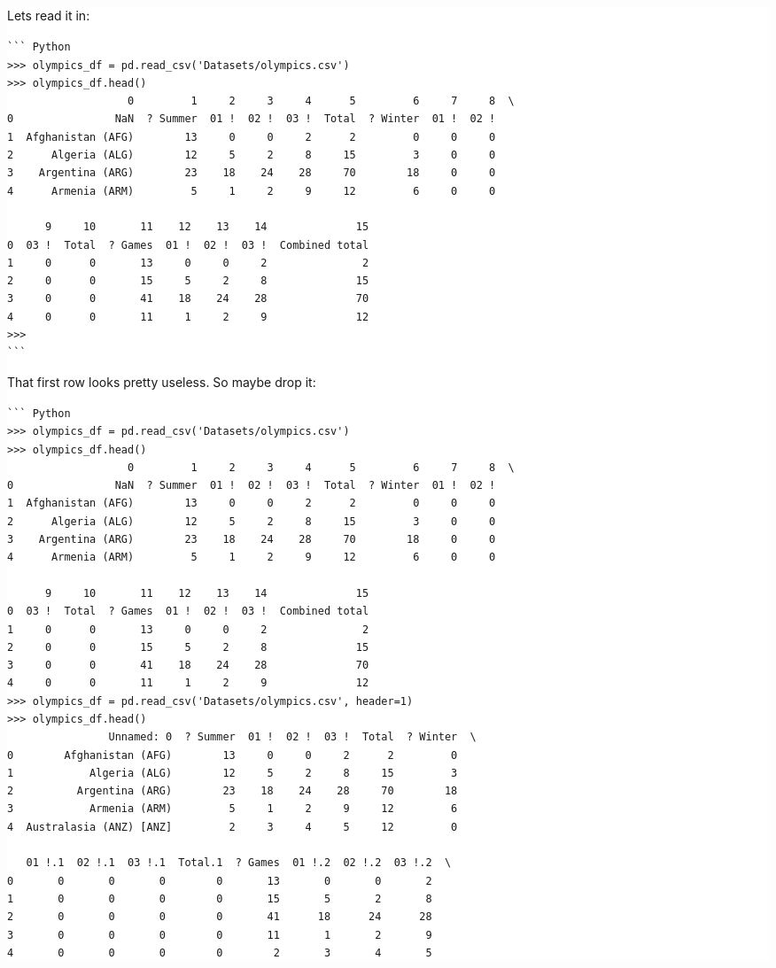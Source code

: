 Lets read it in:

    ``` Python
    >>> olympics_df = pd.read_csv('Datasets/olympics.csv')
    >>> olympics_df.head()
                       0         1     2     3     4      5         6     7     8  \
    0                NaN  ? Summer  01 !  02 !  03 !  Total  ? Winter  01 !  02 !   
    1  Afghanistan (AFG)        13     0     0     2      2         0     0     0   
    2      Algeria (ALG)        12     5     2     8     15         3     0     0   
    3    Argentina (ARG)        23    18    24    28     70        18     0     0   
    4      Armenia (ARM)         5     1     2     9     12         6     0     0   
    
          9     10       11    12    13    14              15  
    0  03 !  Total  ? Games  01 !  02 !  03 !  Combined total  
    1     0      0       13     0     0     2               2  
    2     0      0       15     5     2     8              15  
    3     0      0       41    18    24    28              70  
    4     0      0       11     1     2     9              12  
    >>>
    ```

That first row looks pretty useless. So maybe drop it:

    ``` Python
    >>> olympics_df = pd.read_csv('Datasets/olympics.csv')
    >>> olympics_df.head()
                       0         1     2     3     4      5         6     7     8  \
    0                NaN  ? Summer  01 !  02 !  03 !  Total  ? Winter  01 !  02 !   
    1  Afghanistan (AFG)        13     0     0     2      2         0     0     0   
    2      Algeria (ALG)        12     5     2     8     15         3     0     0   
    3    Argentina (ARG)        23    18    24    28     70        18     0     0   
    4      Armenia (ARM)         5     1     2     9     12         6     0     0   
    
          9     10       11    12    13    14              15  
    0  03 !  Total  ? Games  01 !  02 !  03 !  Combined total  
    1     0      0       13     0     0     2               2  
    2     0      0       15     5     2     8              15  
    3     0      0       41    18    24    28              70  
    4     0      0       11     1     2     9              12  
    >>> olympics_df = pd.read_csv('Datasets/olympics.csv', header=1)
    >>> olympics_df.head()
                    Unnamed: 0  ? Summer  01 !  02 !  03 !  Total  ? Winter  \
    0        Afghanistan (AFG)        13     0     0     2      2         0   
    1            Algeria (ALG)        12     5     2     8     15         3   
    2          Argentina (ARG)        23    18    24    28     70        18   
    3            Armenia (ARM)         5     1     2     9     12         6   
    4  Australasia (ANZ) [ANZ]         2     3     4     5     12         0   
    
       01 !.1  02 !.1  03 !.1  Total.1  ? Games  01 !.2  02 !.2  03 !.2  \
    0       0       0       0        0       13       0       0       2   
    1       0       0       0        0       15       5       2       8   
    2       0       0       0        0       41      18      24      28   
    3       0       0       0        0       11       1       2       9   
    4       0       0       0        0        2       3       4       5   
    